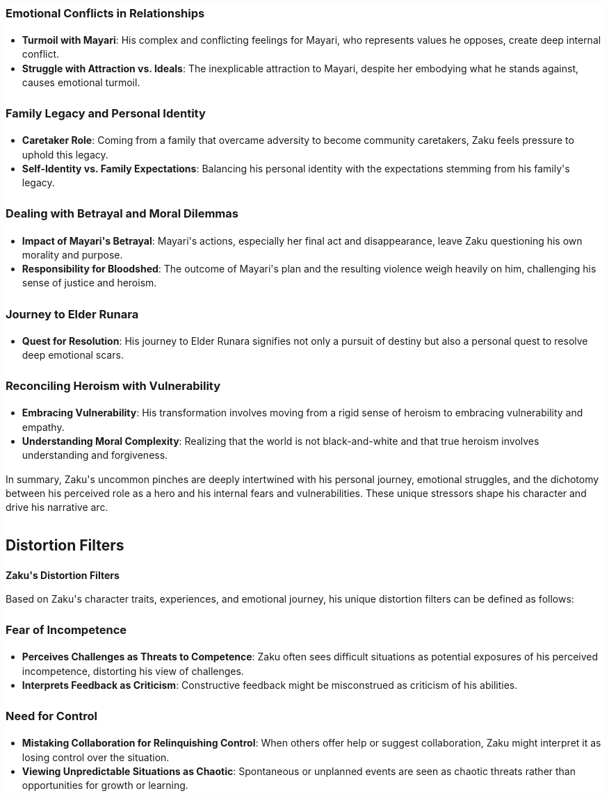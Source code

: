 ### **Emotional Conflicts in Relationships**
- **Turmoil with Mayari**: His complex and conflicting feelings for Mayari, who represents values he opposes, create deep internal conflict.
- **Struggle with Attraction vs. Ideals**: The inexplicable attraction to Mayari, despite her embodying what he stands against, causes emotional turmoil.

### **Family Legacy and Personal Identity**
- **Caretaker Role**: Coming from a family that overcame adversity to become community caretakers, Zaku feels pressure to uphold this legacy.
- **Self-Identity vs. Family Expectations**: Balancing his personal identity with the expectations stemming from his family's legacy.

### **Dealing with Betrayal and Moral Dilemmas**
- **Impact of Mayari's Betrayal**: Mayari's actions, especially her final act and disappearance, leave Zaku questioning his own morality and purpose.
- **Responsibility for Bloodshed**: The outcome of Mayari's plan and the resulting violence weigh heavily on him, challenging his sense of justice and heroism.

### **Journey to Elder Runara**
- **Quest for Resolution**: His journey to Elder Runara signifies not only a pursuit of destiny but also a personal quest to resolve deep emotional scars.

### **Reconciling Heroism with Vulnerability**
- **Embracing Vulnerability**: His transformation involves moving from a rigid sense of heroism to embracing vulnerability and empathy.
- **Understanding Moral Complexity**: Realizing that the world is not black-and-white and that true heroism involves understanding and forgiveness.

In summary, Zaku's uncommon pinches are deeply intertwined with his personal journey, emotional struggles, and the dichotomy between his perceived role as a hero and his internal fears and vulnerabilities. These unique stressors shape his character and drive his narrative arc.

## Distortion Filters

**Zaku's Distortion Filters**

Based on Zaku's character traits, experiences, and emotional journey, his unique distortion filters can be defined as follows:

### **Fear of Incompetence**
- **Perceives Challenges as Threats to Competence**: Zaku often sees difficult situations as potential exposures of his perceived incompetence, distorting his view of challenges.
- **Interprets Feedback as Criticism**: Constructive feedback might be misconstrued as criticism of his abilities.

### **Need for Control**
- **Mistaking Collaboration for Relinquishing Control**: When others offer help or suggest collaboration, Zaku might interpret it as losing control over the situation.
- **Viewing Unpredictable Situations as Chaotic**: Spontaneous or unplanned events are seen as chaotic threats rather than opportunities for growth or learning.
